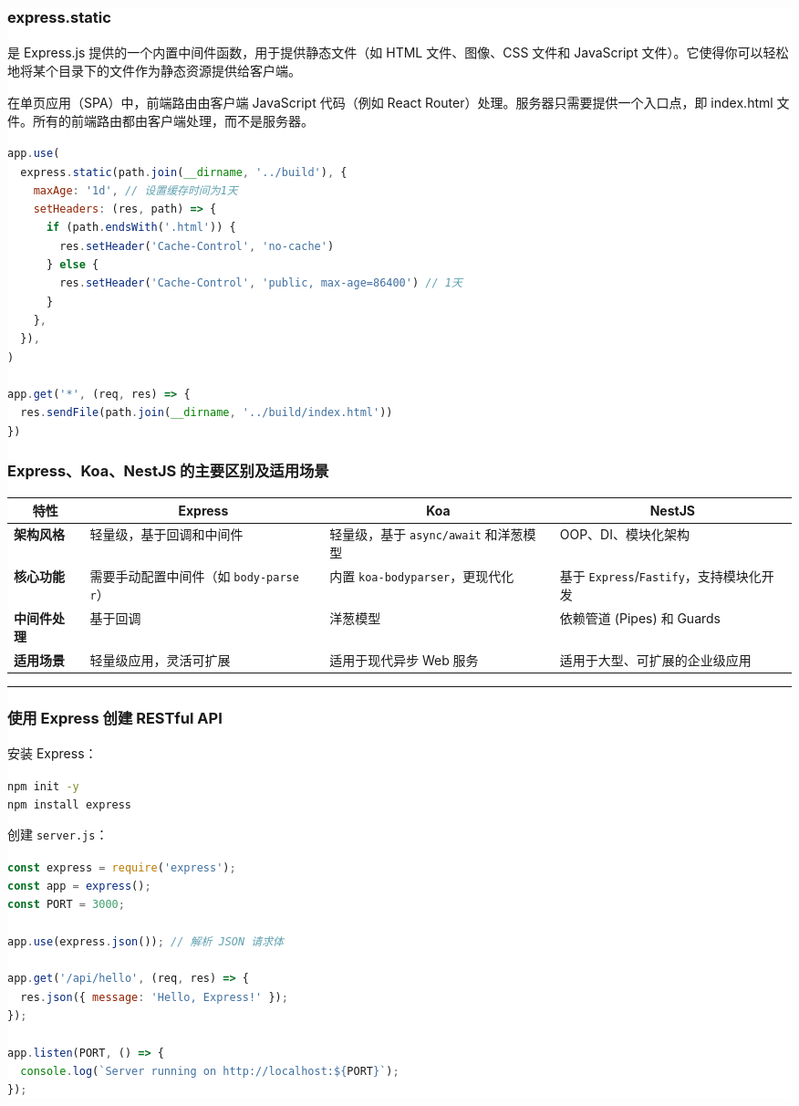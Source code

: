 ### express.static

是 Express.js 提供的一个内置中间件函数，用于提供静态文件（如 HTML 文件、图像、CSS 文件和 JavaScript 文件）。它使得你可以轻松地将某个目录下的文件作为静态资源提供给客户端。

在单页应用（SPA）中，前端路由由客户端 JavaScript 代码（例如 React Router）处理。服务器只需要提供一个入口点，即 index.html 文件。所有的前端路由都由客户端处理，而不是服务器。

```javascript
app.use(
  express.static(path.join(__dirname, '../build'), {
    maxAge: '1d', // 设置缓存时间为1天
    setHeaders: (res, path) => {
      if (path.endsWith('.html')) {
        res.setHeader('Cache-Control', 'no-cache')
      } else {
        res.setHeader('Cache-Control', 'public, max-age=86400') // 1天
      }
    },
  }),
)

app.get('*', (req, res) => {
  res.sendFile(path.join(__dirname, '../build/index.html'))
})
```

### **Express、Koa、NestJS 的主要区别及适用场景**

| 特性        | Express                    | Koa                        | NestJS                         |
| --------- | -------------------------- | -------------------------- | ------------------------------ |
| **架构风格**  | 轻量级，基于回调和中间件               | 轻量级，基于 `async/await` 和洋葱模型 | OOP、DI、模块化架构                   |
| **核心功能**  | 需要手动配置中间件（如 `body-parser`） | 内置 `koa-bodyparser`，更现代化   | 基于 `Express`/`Fastify`，支持模块化开发 |
| **中间件处理** | 基于回调                       | 洋葱模型                       | 依赖管道 (Pipes) 和 Guards          |
| **适用场景**  | 轻量级应用，灵活可扩展                | 适用于现代异步 Web 服务             | 适用于大型、可扩展的企业级应用                |

***

### &#x20;**使用 Express 创建 RESTful API**

安装 Express：

```sh
npm init -y
npm install express
```

创建 `server.js`：

```javascript
const express = require('express');
const app = express();
const PORT = 3000;

app.use(express.json()); // 解析 JSON 请求体

app.get('/api/hello', (req, res) => {
  res.json({ message: 'Hello, Express!' });
});

app.listen(PORT, () => {
  console.log(`Server running on http://localhost:${PORT}`);
});
```
